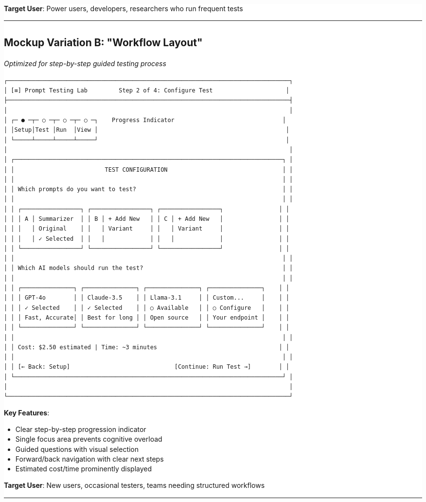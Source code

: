 **Target User**: Power users, developers, researchers who run frequent tests

---

## Mockup Variation B: "Workflow Layout"
*Optimized for step-by-step guided testing process*

```
┌─────────────────────────────────────────────────────────────────────────────────┐
│ [≡] Prompt Testing Lab         Step 2 of 4: Configure Test                     │
├─────────────────────────────────────────────────────────────────────────────────┤
│                                                                                 │
│ ┌─ ● ─┬─ ○ ─┬─ ○ ─┬─ ○ ─┐    Progress Indicator                               │
│ │Setup│Test │Run  │View │                                                      │
│ └─────┴─────┴─────┴─────┘                                                      │
│                                                                                 │
│ ┌─────────────────────────────────────────────────────────────────────────────┐ │
│ │                          TEST CONFIGURATION                                 │ │
│ │                                                                             │ │
│ │ Which prompts do you want to test?                                          │ │
│ │                                                                             │ │
│ │ ┌─────────────────┐ ┌─────────────────┐ ┌─────────────────┐                │ │
│ │ │ A │ Summarizer  │ │ B │ + Add New   │ │ C │ + Add New   │                │ │
│ │ │   │ Original    │ │   │ Variant     │ │   │ Variant     │                │ │
│ │ │   │ ✓ Selected  │ │   │             │ │   │             │                │ │
│ │ └─────────────────┘ └─────────────────┘ └─────────────────┘                │ │
│ │                                                                             │ │
│ │ Which AI models should run the test?                                        │ │
│ │                                                                             │ │
│ │ ┌───────────────┐ ┌───────────────┐ ┌───────────────┐ ┌───────────────┐    │ │
│ │ │ GPT-4o        │ │ Claude-3.5    │ │ Llama-3.1     │ │ Custom...     │    │ │
│ │ │ ✓ Selected    │ │ ✓ Selected    │ │ ○ Available   │ │ ○ Configure   │    │ │
│ │ │ Fast, Accurate│ │ Best for long │ │ Open source   │ │ Your endpoint │    │ │
│ │ └───────────────┘ └───────────────┘ └───────────────┘ └───────────────┘    │ │
│ │                                                                             │ │
│ │ Cost: $2.50 estimated | Time: ~3 minutes                                   │ │
│ │                                                                             │ │
│ │ [← Back: Setup]                              [Continue: Run Test →]        │ │
│ └─────────────────────────────────────────────────────────────────────────────┘ │
│                                                                                 │
└─────────────────────────────────────────────────────────────────────────────────┘
```

**Key Features**:
- Clear step-by-step progression indicator
- Single focus area prevents cognitive overload
- Guided questions with visual selection
- Forward/back navigation with clear next steps
- Estimated cost/time prominently displayed

**Target User**: New users, occasional testers, teams needing structured workflows

---
